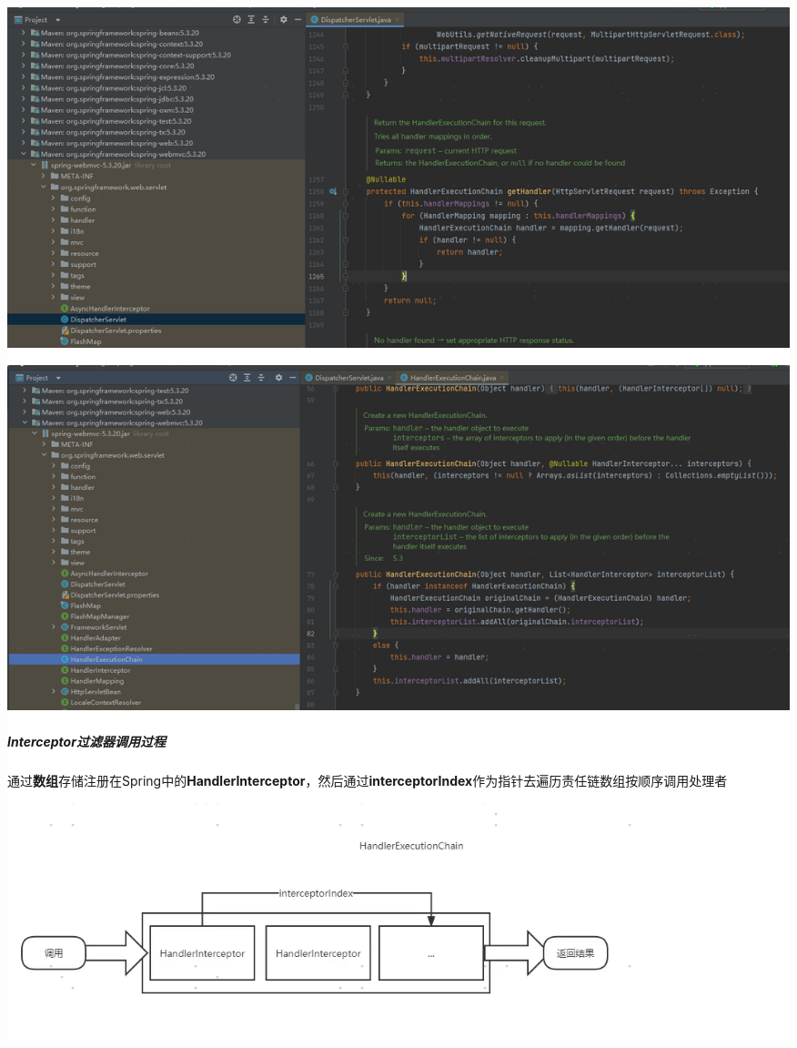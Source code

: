 ![img_10.png](img_10.png)

![img_11.png](img_11.png)

##### Interceptor过滤器调用过程


通过**数组**存储注册在Spring中的**HandlerInterceptor**，然后通过**interceptorIndex**作为指针去遍历责任链数组按顺序调用处理者


![img_12.png](img_12.png)
